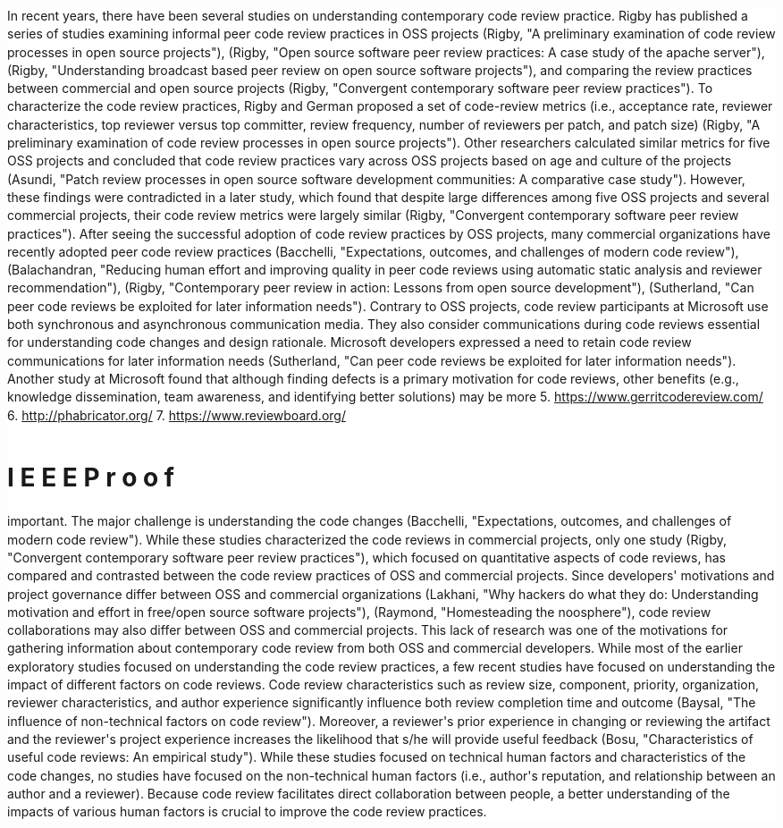 In recent years, there have been several studies on understanding contemporary code review practice. Rigby has published a series of studies examining informal peer code review practices in OSS projects (Rigby, "A preliminary examination of code review processes in open source projects"), (Rigby, "Open source software peer review practices: A case study of the apache server"), (Rigby, "Understanding broadcast based peer review on open source software projects"), and comparing the review practices between commercial and open source projects (Rigby, "Convergent contemporary software peer review practices"). To characterize the code review practices, Rigby and German proposed a set of code-review metrics (i.e., acceptance rate, reviewer characteristics, top reviewer versus top committer, review frequency, number of reviewers per patch, and patch size) (Rigby, "A preliminary examination of code review processes in open source projects"). Other researchers calculated similar metrics for five OSS projects and concluded that code review practices vary across OSS projects based on age and culture of the projects (Asundi, "Patch review processes in open source software development communities: A comparative case study"). However, these findings were contradicted in a later study, which found that despite large differences among five OSS projects and several commercial projects, their code review metrics were largely similar (Rigby, "Convergent contemporary software peer review practices").
After seeing the successful adoption of code review practices by OSS projects, many commercial organizations have recently adopted peer code review practices (Bacchelli, "Expectations, outcomes, and challenges of modern code review"), (Balachandran, "Reducing human effort and improving quality in peer code reviews using automatic static analysis and reviewer recommendation"), (Rigby, "Contemporary peer review in action: Lessons from open source development"), (Sutherland, "Can peer code reviews be exploited for later information needs"). Contrary to OSS projects, code review participants at Microsoft use both synchronous and asynchronous communication media. They also consider communications during code reviews essential for understanding code changes and design rationale. Microsoft developers expressed a need to retain code review communications for later information needs (Sutherland, "Can peer code reviews be exploited for later information needs"). Another study at Microsoft found that although finding defects is a primary motivation for code reviews, other benefits (e.g., knowledge dissemination, team awareness, and identifying better solutions) may be more 5. https://www.gerritcodereview.com/ 6. http://phabricator.org/ 7. https://www.reviewboard.org/

# I E E E P r o o f

important. The major challenge is understanding the code changes (Bacchelli, "Expectations, outcomes, and challenges of modern code review").
While these studies characterized the code reviews in commercial projects, only one study (Rigby, "Convergent contemporary software peer review practices"), which focused on quantitative aspects of code reviews, has compared and contrasted between the code review practices of OSS and commercial projects. Since developers' motivations and project governance differ between OSS and commercial organizations (Lakhani, "Why hackers do what they do: Understanding motivation and effort in free/open source software projects"), (Raymond, "Homesteading the noosphere"), code review collaborations may also differ between OSS and commercial projects. This lack of research was one of the motivations for gathering information about contemporary code review from both OSS and commercial developers.
While most of the earlier exploratory studies focused on understanding the code review practices, a few recent studies have focused on understanding the impact of different factors on code reviews. Code review characteristics such as review size, component, priority, organization, reviewer characteristics, and author experience significantly influence both review completion time and outcome (Baysal, "The influence of non-technical factors on code review"). Moreover, a reviewer's prior experience in changing or reviewing the artifact and the reviewer's project experience increases the likelihood that s/he will provide useful feedback (Bosu, "Characteristics of useful code reviews: An empirical study"). While these studies focused on technical human factors and characteristics of the code changes, no studies have focused on the non-technical human factors (i.e., author's reputation, and relationship between an author and a reviewer). Because code review facilitates direct collaboration between people, a better understanding of the impacts of various human factors is crucial to improve the code review practices.